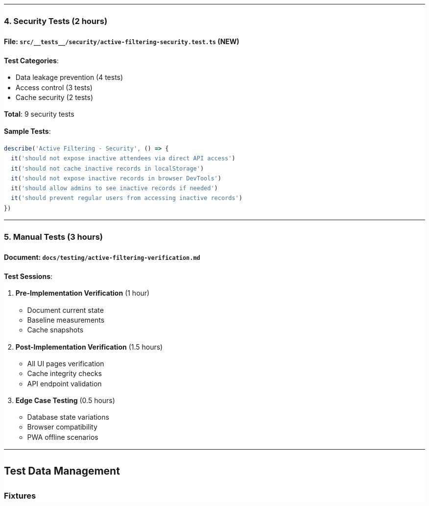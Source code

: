 
---

### 4. Security Tests (2 hours)

#### File: `src/__tests__/security/active-filtering-security.test.ts` (NEW)

**Test Categories**:
- Data leakage prevention (4 tests)
- Access control (3 tests)
- Cache security (2 tests)

**Total**: 9 security tests

**Sample Tests**:
```typescript
describe('Active Filtering - Security', () => {
  it('should not expose inactive attendees via direct API access')
  it('should not cache inactive records in localStorage')
  it('should not expose inactive records in browser DevTools')
  it('should allow admins to see inactive records if needed')
  it('should prevent regular users from accessing inactive records')
})
```

---

### 5. Manual Tests (3 hours)

#### Document: `docs/testing/active-filtering-verification.md`

**Test Sessions**:
1. **Pre-Implementation Verification** (1 hour)
   - Document current state
   - Baseline measurements
   - Cache snapshots

2. **Post-Implementation Verification** (1.5 hours)
   - All UI pages verification
   - Cache integrity checks
   - API endpoint validation

3. **Edge Case Testing** (0.5 hours)
   - Database state variations
   - Browser compatibility
   - PWA offline scenarios

---

## Test Data Management

### Fixtures
